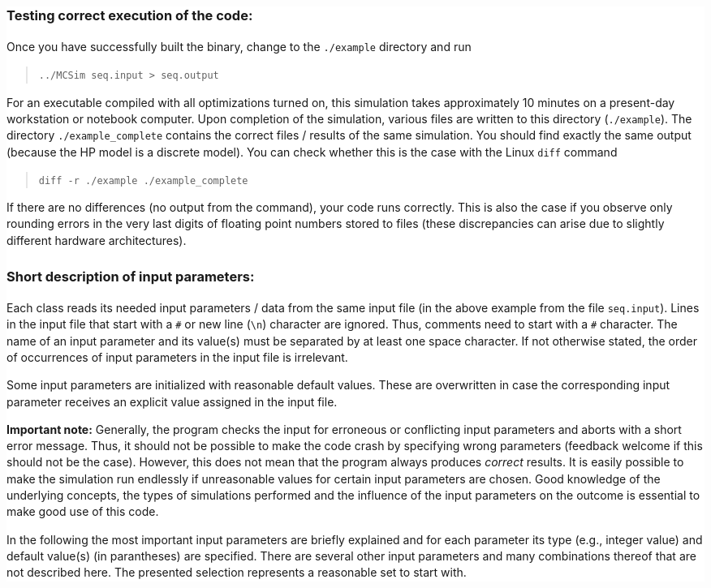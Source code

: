 ### Testing correct execution of the code:

Once you have successfully built the binary, change to the `./example`
directory and run

> `../MCSim seq.input > seq.output`

For an executable compiled with all optimizations turned on, this
simulation takes approximately 10 minutes on a present-day workstation
or notebook computer. Upon completion of the simulation, various files
are written to this directory (`./example`). The directory
`./example_complete` contains the correct files / results of the same
simulation. You should find exactly the same output (because the HP
model is a discrete model). You can check whether this is the case
with the Linux `diff` command

> `diff -r ./example ./example_complete`

If there are no differences (no output from the command), your code
runs correctly. This is also the case if you observe only rounding
errors in the very last digits of floating point numbers stored to
files (these discrepancies can arise due to slightly different
hardware architectures).

### Short description of input parameters:

Each class reads its needed input parameters / data from the same
input file (in the above example from the file `seq.input`). Lines in
the input file that start with a `#` or new line (`\n`) character are
ignored. Thus, comments need to start with a `#` character. The name
of an input parameter and its value(s) must be separated by at least
one space character. If not otherwise stated, the order of occurrences
of input parameters in the input file is irrelevant.

Some input parameters are initialized with reasonable default
values. These are overwritten in case the corresponding input
parameter receives an explicit value assigned in the input file.

**Important note:** Generally, the program checks the input for
erroneous or conflicting input parameters and aborts with a short
error message. Thus, it should not be possible to make the code crash
by specifying wrong parameters (feedback welcome if this should not be
the case). However, this does not mean that the program always
produces _correct_ results. It is easily possible to make the
simulation run endlessly if unreasonable values for certain input
parameters are chosen. Good knowledge of the underlying concepts, the
types of simulations performed and the influence of the input
parameters on the outcome is essential to make good use of this code.

In the following the most important input parameters are briefly
explained and for each parameter its type (e.g., integer value) and
default value(s) (in parantheses) are specified. There are several
other input parameters and many combinations thereof that are not
described here. The presented selection represents a reasonable set to
start with.
